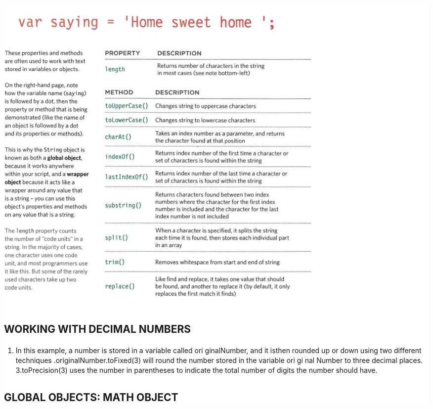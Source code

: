 ![p](./img/18.png)

## WORKING WITH DECIMAL NUMBERS

1. In this example, a number
is stored in a variable called
ori ginalNumber, and it isthen
rounded up or down using two
different techniques
.originalNumber.toFixed(3)
will round the number stored
in the variable ori gi nal Number
to three decimal places.
3.toPrecision(3) uses the
number in parentheses to
indicate the total number of
digits the number should have.

## GLOBAL OBJECTS: MATH OBJECT
